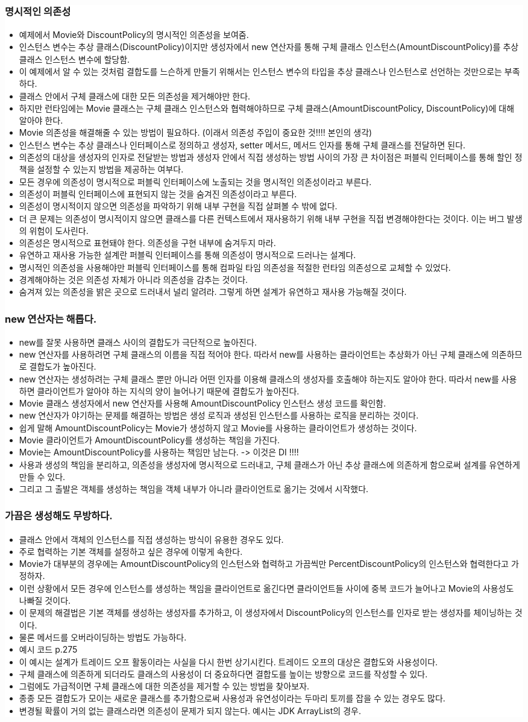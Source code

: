 ### 명시적인 의존성

* 예제에서 Movie와 DiscountPolicy의 명시적인 의존성을 보여줌. 
* 인스턴스 변수는 추상 클래스(DiscountPolicy)이지만 생성자에서 new 연산자를 통해 구체 클래스 인스턴스(AmountDiscountPolicy)를 추상 클래스 인스턴스 변수에 할당함.
* 이 예제에서 알 수 있는 것처럼 결합도를 느슨하게 만들기 위해서는 인스턴스 변수의 타입을 추상 클래스나 인스턴스로 선언하는 것만으로는 부족하다.
* 클래스 안에서 구체 클래스에 대한 모든 의존성을 제거해야만 한다.
* 하지만 런타임에는 Movie 클래스는 구체 클래스 인스턴스와 협력해야하므로 구체 클래스(AmountDiscountPolicy, DiscountPolicy)에 대해 알아야 한다.
* Movie 의존성을 해결해줄 수 있는 방법이 필요하다. (이래서 의존성 주입이 중요한 것!!!! 본인의 생각)
* 인스턴스 변수는 추상 클래스나 인터페이스로 정의하고 생성자, setter 메서드, 메서드 인자를 통해 구체 클래스를 전달하면 된다. 
* 의존성의 대상을 생성자의 인자로 전달받는 방법과 생성자 안에서 직접 생성하는 방법 사이의 가장 큰 차이점은 퍼블릭 인터페이스를 통해 할인 정책을 설정할 수 있는지 방법을 제공하는 여부다.
* 모든 경우에 의존성이 명시적으로 퍼블릭 인터페이스에 노출되는 것을 명시적인 의존성이라고 부른다.
* 의존성이 퍼블릭 인터페이스에 표현되지 않는 것을 숨겨진 의존성이라고 부른다.
* 의존성이 명시적이지 않으면 의존성을 파악하기 위해 내부 구현을 직접 살펴볼 수 밖에 없다.
* 더 큰 문제는 의존성이 명시적이지 않으면 클래스를 다른 컨텍스트에서 재사용하기 위해 내부 구현을 직접 변경해야한다는 것이다. 이는 버그 발생의 위험이 도사린다.
* 의존성은 명시적으로 표현돼야 한다. 의존성을 구현 내부에 숨겨두지 마라.
* 유연하고 재사용 가능한 설계란 퍼블릭 인터페이스를 통해 의존성이 명시적으로 드러나는 설계다.
* 명시적인 의존성을 사용해야만 퍼블릭 인터페이스를 통해 컴파일 타임 의존성을 적절한 런타임 의존성으로 교체할 수 있었다.
* 경계해야하는 것은 의존성 자체가 아니라 의존성을 감추는 것이다.
* 숨겨져 있는 의존성을 밝은 곳으로 드러내서 널리 알려라. 그렇게 하면 설계가 유연하고 재사용 가능해질 것이다.

### new 연산자는 해롭다.

* new를 잘못 사용하면 클래스 사이의 결합도가 극단적으로 높아진다.
* new 연산자를 사용하려면 구체 클래스의 이름을 직접 적어야 한다. 따라서 new를 사용하는 클라이언트는 추상화가 아닌 구체 클래스에 의존하므로 결합도가 높아진다.
* new 연산자는 생성하려는 구체 클래스 뿐만 아니라 어떤 인자를 이용해 클래스의 생성자를 호출해야 하는지도 알아야 한다. 따라서 new를 사용하면 클라이언트가 알아야 하는 지식의 양이 늘어나기 때문에 결합도가 높아진다.
* Movie 클래스 생성자에서 new 연산자를 사용해 AmountDiscountPolicy 인스턴스 생성 코드를 확인함.
* new 연산자가 야기하는 문제를 해결하는 방법은 생성 로직과 생성된 인스턴스를 사용하는 로직을 분리하는 것이다.
* 쉽게 말해 AmountDiscountPolicy는 Movie가 생성하지 않고 Movie를 사용하는 클라이언트가 생성하는 것이다. 
* Movie 클라이언트가 AmountDiscountPolicy를 생성하는 책임을 가진다. 
* Movie는 AmountDiscountPolicy를 사용하는 책임만 남는다. -> 이것은 DI !!!!
* 사용과 생성의 책임을 분리하고, 의존성을 생성자에 명시적으로 드러내고, 구체 클래스가 아닌 추상 클래스에 의존하게 함으로써 설계를 유연하게 만들 수 있다.
* 그리고 그 출발은 객체를 생성하는 책임을 객체 내부가 아니라 클라이언트로 옮기는 것에서 시작했다.

### 가끔은 생성해도 무방하다.

* 클래스 안에서 객체의 인스턴스를 직접 생성하는 방식이 유용한 경우도 있다.
* 주로 협력하는 기본 객체를 설정하고 싶은 경우에 이렇게 속한다.
* Movie가 대부분의 경우에는 AmountDiscountPolicy의 인스턴스와 협력하고 가끔씩만 PercentDiscountPolicy의 인스턴스와 협력한다고 가정하자.
* 이런 상황에서 모든 경우에 인스턴스를 생성하는 책임을 클라이언트로 옮긴다면 클라이언트들 사이에 중복 코드가 늘어나고 Movie의 사용성도 나빠질 것이다.
* 이 문제의 해결법은 기본 객체를 생성하는 생성자를 추가하고, 이 생성자에서 DiscountPolicy의 인스턴스를 인자로 받는 생성자를 체이닝하는 것이다.
* 물론 메서드를 오버라이딩하는 방법도 가능하다.
* 예시 코드 p.275
* 이 예시는 설계가 트레이드 오프 활동이라는 사실을 다시 한번 상기시킨다. 트레이드 오프의 대상은 결합도와 사용성이다.
* 구체 클래스에 의존하게 되더라도 클래스의 사용성이 더 중요하다면 결합도를 높이는 방향으로 코드를 작성할 수 있다.
* 그럼에도 가급적이면 구체 클래스에 대한 의존성을 제거할 수 있는 방법을 찾아보자.
* 종종 모든 결합도가 모이는 새로운 클래스를 추가함으로써 사용성과 유연성이라는 두마리 토끼를 잡을 수 있는 경우도 많다.
* 변경될 확률이 거의 없는 클래스라면 의존성이 문제가 되지 않는다. 예시는 JDK ArrayList의 경우.
